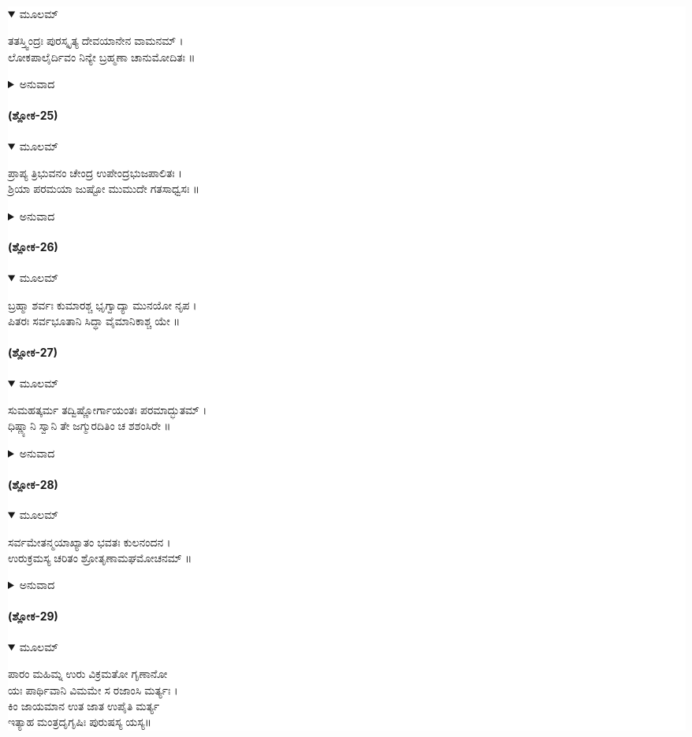 
<details open><summary>ಮೂಲಮ್</summary>

ತತಸ್ತ್ವಿಂದ್ರಃ ಪುರಸ್ಕೃತ್ಯ ದೇವಯಾನೇನ ವಾಮನಮ್ ।  
ಲೋಕಪಾಲೈರ್ದಿವಂ ನಿನ್ಯೇ ಬ್ರಹ್ಮಣಾ ಚಾನುಮೋದಿತಃ ॥
</details>

<details><summary>ಅನುವಾದ</summary></details>

#### (ಶ್ಲೋಕ-25)


<details open><summary>ಮೂಲಮ್</summary>

ಪ್ರಾಪ್ಯ ತ್ರಿಭುವನಂ ಚೇಂದ್ರ ಉಪೇಂದ್ರಭುಜಪಾಲಿತಃ ।  
ಶ್ರಿಯಾ ಪರಮಯಾ ಜುಷ್ಟೋ ಮುಮುದೇ ಗತಸಾಧ್ವಸಃ ॥
</details>

<details><summary>ಅನುವಾದ</summary></details>

#### (ಶ್ಲೋಕ-26)


<details open><summary>ಮೂಲಮ್</summary>

ಬ್ರಹ್ಮಾ ಶರ್ವಃ ಕುಮಾರಶ್ಚ ಭೃಗ್ವಾದ್ಯಾ ಮುನಯೋ ನೃಪ ।  
ಪಿತರಃ ಸರ್ವಭೂತಾನಿ ಸಿದ್ಧಾ ವೈಮಾನಿಕಾಶ್ಚ ಯೇ ॥
</details>

#### (ಶ್ಲೋಕ-27)


<details open><summary>ಮೂಲಮ್</summary>

ಸುಮಹತ್ಕರ್ಮ ತದ್ವಿಷ್ಣೋರ್ಗಾಯಂತಃ ಪರಮಾದ್ಭುತಮ್ ।  
ಧಿಷ್ಣ್ಯಾನಿ ಸ್ವಾನಿ ತೇ ಜಗ್ಮುರದಿತಿಂ ಚ ಶಶಂಸಿರೇ ॥
</details>

<details><summary>ಅನುವಾದ</summary></details>

#### (ಶ್ಲೋಕ-28)


<details open><summary>ಮೂಲಮ್</summary>

ಸರ್ವಮೇತನ್ಮಯಾಖ್ಯಾತಂ ಭವತಃ ಕುಲನಂದನ ।  
ಉರುಕ್ರಮಸ್ಯ ಚರಿತಂ ಶ್ರೋತೃಣಾಮಘಮೋಚನಮ್ ॥
</details>

<details><summary>ಅನುವಾದ</summary></details>

#### (ಶ್ಲೋಕ-29)


<details open><summary>ಮೂಲಮ್</summary>

ಪಾರಂ ಮಹಿಮ್ನ ಉರು ವಿಕ್ರಮತೋ ಗೃಣಾನೋ  
ಯಃ ಪಾರ್ಥಿವಾನಿ ವಿಮಮೇ ಸ ರಜಾಂಸಿ ಮರ್ತ್ಯಃ ।  
ಕಿಂ ಜಾಯಮಾನ ಉತ ಜಾತ ಉಪೈತಿ ಮರ್ತ್ಯ  
ಇತ್ಯಾಹ ಮಂತ್ರದೃಗೃಷಿಃ ಪುರುಷಸ್ಯ ಯಸ್ಯ॥
</details>
